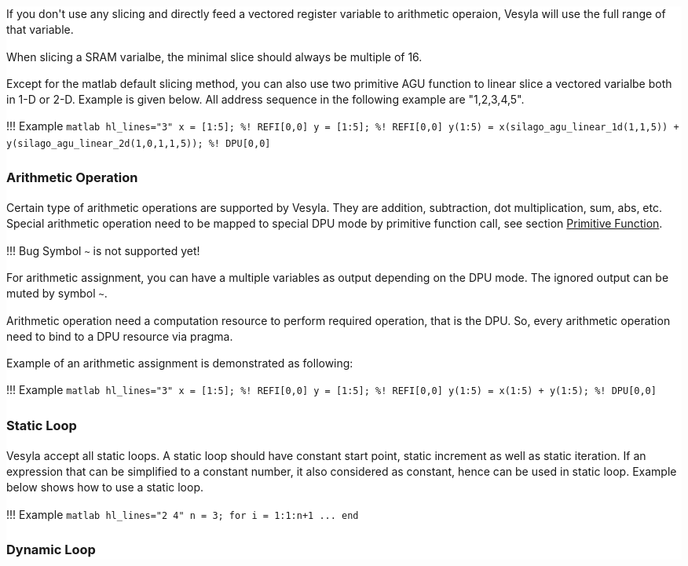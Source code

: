 If you don't use any slicing and directly feed a vectored register variable to arithmetic operaion, Vesyla will use the full range of that variable.

When slicing a SRAM varialbe, the minimal slice should always be multiple of 16.

Except for the matlab default slicing method, you can also use two primitive AGU function to linear slice a vectored varialbe both in 1-D or 2-D. Example is given below. All address sequence in the following example are "1,2,3,4,5".

!!! Example
	```matlab hl_lines="3"
	x = [1:5]; %! REFI[0,0]
	y = [1:5]; %! REFI[0,0]
	y(1:5) = x(silago_agu_linear_1d(1,1,5)) + y(silago_agu_linear_2d(1,0,1,1,5)); %! DPU[0,0]
	```


### Arithmetic Operation

Certain type of arithmetic operations are supported by Vesyla. They are addition, subtraction, dot multiplication, sum, abs, etc. Special arithmetic operation need to be mapped to special DPU mode by primitive function call, see section [Primitive Function](#primitive-function).

!!! Bug
	Symbol ```~``` is not supported yet!

For arithmetic assignment, you can have a multiple variables as output depending on the DPU mode. The ignored output can be muted by symbol ```~```.

Arithmetic operation need a computation resource to perform required operation, that is the DPU. So, every arithmetic operation need to bind to a DPU resource via pragma.

Example of an arithmetic assignment is demonstrated as following:

!!! Example
	```matlab hl_lines="3"
	x = [1:5]; %! REFI[0,0]
	y = [1:5]; %! REFI[0,0]
	y(1:5) = x(1:5) + y(1:5); %! DPU[0,0]
	```

### Static Loop

Vesyla accept all static loops. A static loop should have constant start point, static increment as well as static iteration. If an expression that can be simplified to a constant number, it also considered as constant, hence can be used in static loop. Example below shows how to use a static loop.

!!! Example
	```matlab hl_lines="2 4"
	n = 3;
	for i = 1:1:n+1
		...
	end
	```

### Dynamic Loop
